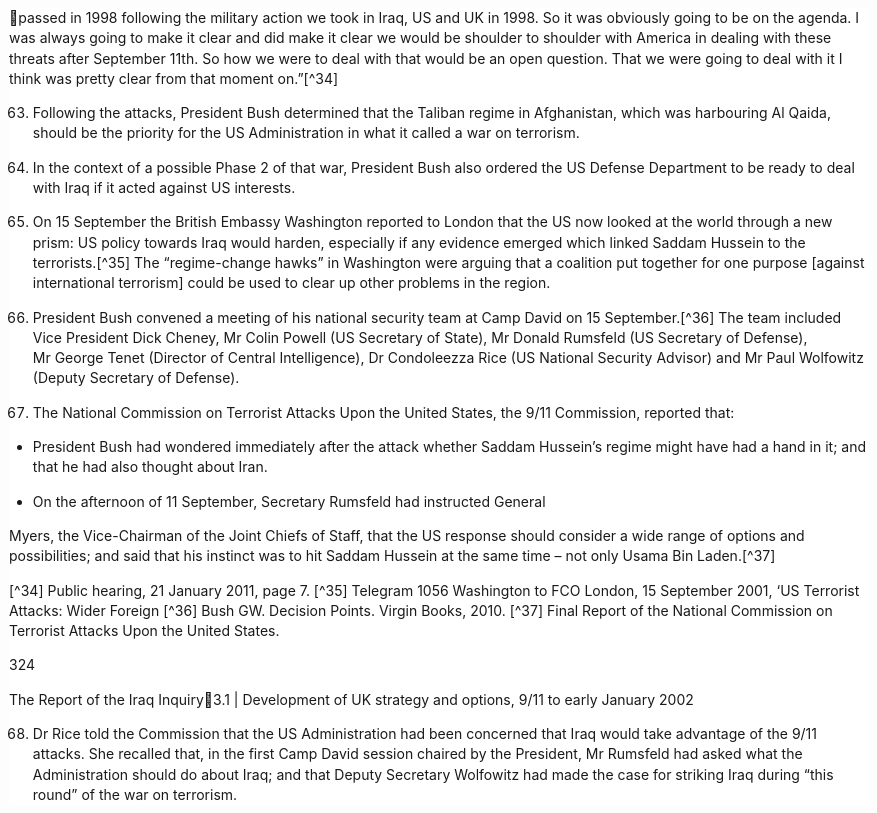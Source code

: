 passed in 1998 following the military action we took in Iraq, US and UK in 1998. 
So it was obviously going to be on the agenda. I was always going to make it clear 
and did make it clear we would be shoulder to shoulder with America in dealing with 
these threats after September 11th. So how we were to deal with that would be an 
open question. That we were going to deal with it I think was pretty clear from that 
moment on.”[^34]

63.  Following the attacks, President Bush determined that the Taliban regime 
in Afghanistan, which was harbouring Al Qaida, should be the priority for the 
US Administration in what it called a war on terrorism.

64.  In the context of a possible Phase 2 of that war, President Bush also 
ordered the US Defense Department to be ready to deal with Iraq if it acted against 
US interests.

65.  On 15 September the British Embassy Washington reported to London that the 
US now looked at the world through a new prism: US policy towards Iraq would harden, 
especially if any evidence emerged which linked Saddam Hussein to the terrorists.[^35] 
The “regime-change hawks” in Washington were arguing that a coalition put together 
for one purpose [against international terrorism] could be used to clear up other problems 
in the region.

66.  President Bush convened a meeting of his national security team at Camp David 
on 15 September.[^36] The team included Vice President Dick Cheney, Mr Colin Powell 
(US Secretary of State), Mr Donald Rumsfeld (US Secretary of Defense),  
Mr George Tenet (Director of Central Intelligence), Dr Condoleezza Rice (US National 
Security Advisor) and Mr Paul Wolfowitz (Deputy Secretary of Defense).

67.  The National Commission on Terrorist Attacks Upon the United States, the 9/11 
Commission, reported that:

*  President Bush had wondered immediately after the attack whether Saddam 
Hussein’s regime might have had a hand in it; and that he had also thought 
about Iran. 

*  On the afternoon of 11 September, Secretary Rumsfeld had instructed General 

Myers, the Vice-Chairman of the Joint Chiefs of Staff, that the US response 
should consider a wide range of options and possibilities; and said that his 
instinct was to hit Saddam Hussein at the same time – not only Usama Bin 
Laden.[^37] 

[^34] Public hearing, 21 January 2011, page 7.
[^35] Telegram 1056 Washington to FCO London, 15 September 2001, ‘US Terrorist Attacks: Wider Foreign 
[^36] Bush GW. Decision Points. Virgin Books, 2010. 
[^37] Final Report of the National Commission on Terrorist Attacks Upon the United States.  

324

The Report of the Iraq Inquiry3.1  |  Development of UK strategy and options, 9/11 to early January 2002

68.  Dr Rice told the Commission that the US Administration had been concerned that 
Iraq would take advantage of the 9/11 attacks. She recalled that, in the first Camp David 
session chaired by the President, Mr Rumsfeld had asked what the Administration 
should do about Iraq; and that Deputy Secretary Wolfowitz had made the case for 
striking Iraq during “this round” of the war on terrorism. 
